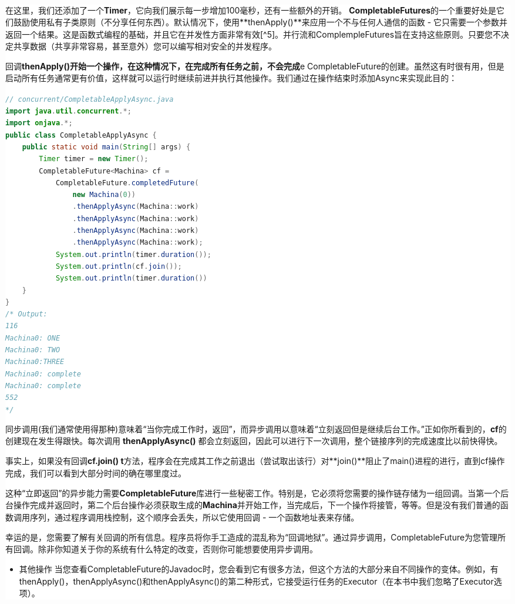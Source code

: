 在这里，我们还添加了一个**Timer**，它向我们展示每一步增加100毫秒，还有一些额外的开销。
**CompletableFutures**的一个重要好处是它们鼓励使用私有子类原则（不分享任何东西）。默认情况下，使用**thenApply()**来应用一个不与任何人通信的函数 - 它只需要一个参数并返回一个结果。这是函数式编程的基础，并且它在并发性方面非常有效[^5]。并行流和ComplempleFutures旨在支持这些原则。只要您不决定共享数据（共享非常容易，甚至意外）您可以编写相对安全的并发程序。

回调**thenApply()开始一个操作，在这种情况下，在完成所有任务之前，不会完成**e CompletableFuture的创建。虽然这有时很有用，但是启动所有任务通常更有价值，这样就可以运行时继续前进并执行其他操作。我们通过在操作结束时添加Async来实现此目的：

```java
// concurrent/CompletableApplyAsync.java
import java.util.concurrent.*;
import onjava.*;
public class CompletableApplyAsync {
    public static void main(String[] args) {
        Timer timer = new Timer();
        CompletableFuture<Machina> cf =
            CompletableFuture.completedFuture(
                new Machina(0))
                .thenApplyAsync(Machina::work)
                .thenApplyAsync(Machina::work)
                .thenApplyAsync(Machina::work)
                .thenApplyAsync(Machina::work);
            System.out.println(timer.duration());
            System.out.println(cf.join());
            System.out.println(timer.duration())
    }
}
/* Output:
116
Machina0: ONE
Machina0: TWO
Machina0:THREE
Machina0: complete
Machina0: complete
552
*/

```

同步调用(我们通常使用得那种)意味着“当你完成工作时，返回”，而异步调用以意味着“立刻返回但是继续后台工作。”正如你所看到的，**cf**的创建现在发生得跟快。每次调用 **thenApplyAsync()** 都会立刻返回，因此可以进行下一次调用，整个链接序列的完成速度比以前快得快。

事实上，如果没有回调**cf.join() t**方法，程序会在完成其工作之前退出（尝试取出该行）对**join()**阻止了main()进程的进行，直到cf操作完成，我们可以看到大部分时间的确在哪里度过。

这种“立即返回”的异步能力需要**CompletableFuture**库进行一些秘密工作。特别是，它必须将您需要的操作链存储为一组回调。当第一个后台操作完成并返回时，第二个后台操作必须获取生成的**Machina**并开始工作，当完成后，下一个操作将接管，等等。但是没有我们普通的函数调用序列，通过程序调用栈控制，这个顺序会丢失，所以它使用回调 - 一个函数地址表来存储。

幸运的是，您需要了解有关回调的所有信息。程序员将你手工造成的混乱称为“回调地狱”。通过异步调用，CompletableFuture为您管理所有回调。除非你知道关于你的系统有什么特定的改变，否则你可能想要使用异步调用。

- 其他操作
当您查看CompletableFuture的Javadoc时，您会看到它有很多方法，但这个方法的大部分来自不同操作的变体。例如，有thenApply()，thenApplyAsync()和thenApplyAsync()的第二种形式，它接受运行任务的Executor（在本书中我们忽略了Executor选项）。

